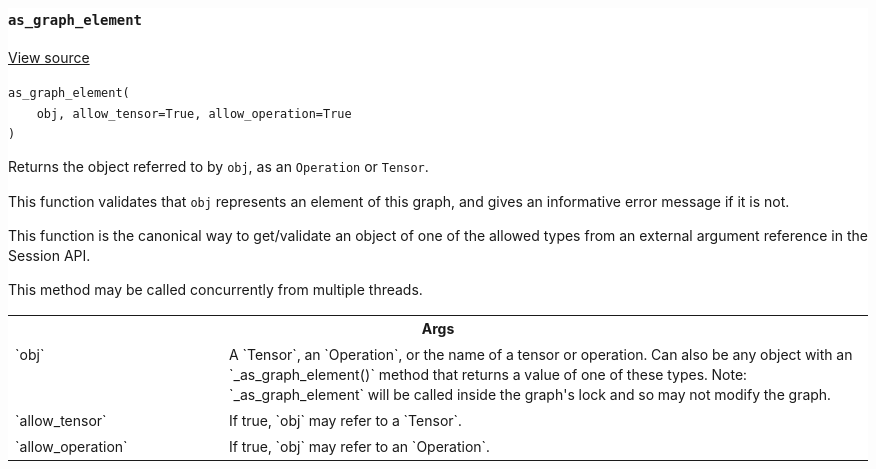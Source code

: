 

<h3 id="as_graph_element"><code>as_graph_element</code></h3>

<a target="_blank" class="external" href="/code/stable/tensorflow/python/framework/ops.py">View source</a>

<pre class="devsite-click-to-copy prettyprint lang-py tfo-signature-link">
<code>as_graph_element(
    obj, allow_tensor=True, allow_operation=True
)
</code></pre>

Returns the object referred to by `obj`, as an `Operation` or `Tensor`.

This function validates that `obj` represents an element of this
graph, and gives an informative error message if it is not.

This function is the canonical way to get/validate an object of
one of the allowed types from an external argument reference in the
Session API.

This method may be called concurrently from multiple threads.


 <table class="responsive fixed orange">
<colgroup><col width="214px"><col></colgroup>
<tr><th colspan="2">Args</th></tr>

<tr>
<td>
`obj`
</td>
<td>
A `Tensor`, an `Operation`, or the name of a tensor or operation. Can
also be any object with an `_as_graph_element()` method that returns a
value of one of these types. Note: `_as_graph_element` will be called
inside the graph's lock and so may not modify the graph.
</td>
</tr><tr>
<td>
`allow_tensor`
</td>
<td>
If true, `obj` may refer to a `Tensor`.
</td>
</tr><tr>
<td>
`allow_operation`
</td>
<td>
If true, `obj` may refer to an `Operation`.
</td>
</tr>
</table>
